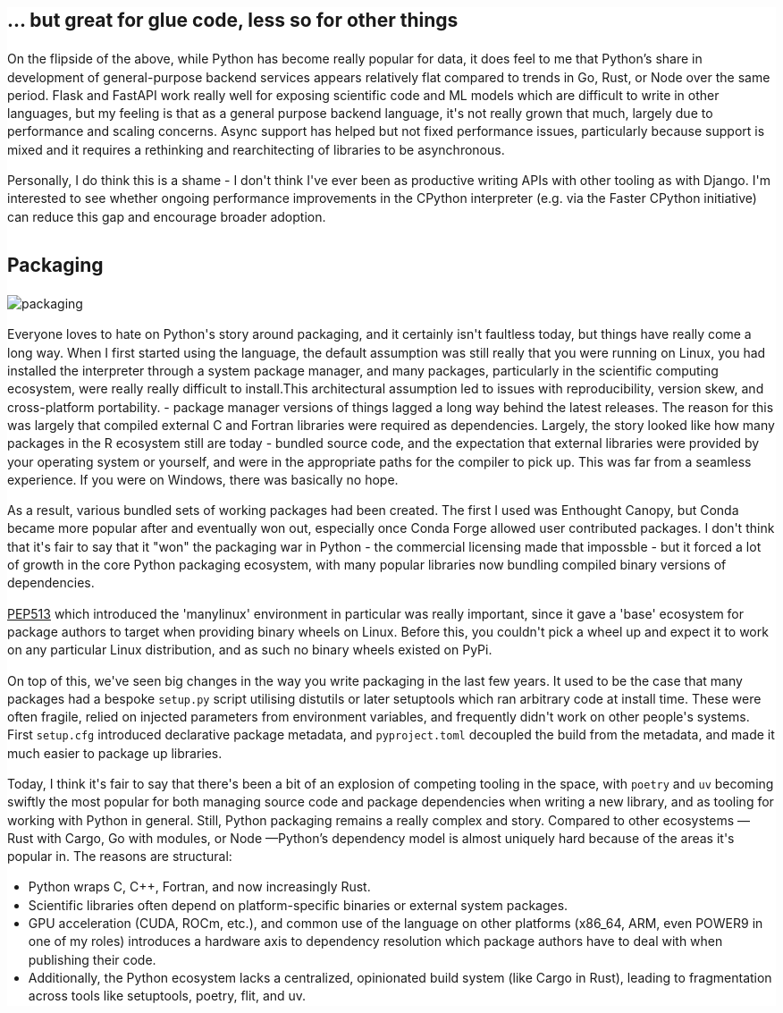## ... but great for glue code, less so for other things

On the flipside of the above, while Python has become really popular for data, it does feel to me that Python’s share in development of general-purpose backend services appears relatively flat compared to trends in Go, Rust, or Node over the same period. Flask and FastAPI work really well for exposing scientific code and ML models which are difficult to write in other languages, but my feeling is that as a general purpose backend language, it's not really grown that much, largely due to performance and scaling concerns. Async support has helped but not fixed performance issues, particularly because support is mixed and it requires a rethinking and rearchitecting of libraries to be asynchronous.

Personally, I do think this is a shame - I don't think I've ever been as productive writing APIs with other tooling as with Django. I'm interested to see whether ongoing performance improvements in the CPython interpreter (e.g. via the Faster CPython initiative) can reduce this gap and encourage broader adoption.

## Packaging

![packaging](/images/packaging-struggle.png)

Everyone loves to hate on Python's story around packaging, and it certainly isn't faultless today, but things have really come a long way. When I first started using the language, the default assumption was still really that you were running on Linux, you had installed the interpreter through a system package manager, and many packages, particularly in the scientific computing ecosystem, were really really difficult to install.This architectural assumption led to issues with reproducibility, version skew, and cross-platform portability. - package manager versions of things lagged a long way behind the latest releases. The reason for this was largely that compiled external C and Fortran libraries were required as dependencies. Largely, the story looked like how many packages in the R ecosystem still are today - bundled source code, and the expectation that external libraries were provided by your operating system or yourself, and were in the appropriate paths for the compiler to pick up. This was far from a seamless experience. If you were on Windows, there was basically no hope.

As a result, various bundled sets of working packages had been created. The first I used was Enthought Canopy, but Conda became more popular after and eventually won out, especially once Conda Forge allowed user contributed packages. I don't think that it's fair to say that it "won" the packaging war in Python - the commercial licensing made that impossble -  but it forced a lot of growth in the core Python packaging ecosystem, with many popular libraries now bundling compiled binary versions of dependencies.

[PEP513](https://peps.python.org/pep-0513/) which introduced the 'manylinux' environment in particular was really important, since it gave a 'base' ecosystem for package authors to target when providing binary wheels on Linux. Before this, you couldn't pick a wheel up and expect it to work on any particular Linux distribution, and as such no binary wheels existed on PyPi. 

On top of this, we've seen big changes in the way you write packaging in the last few years. It used to be the case that many packages had a bespoke `setup.py` script utilising distutils or later setuptools which ran arbitrary code at install time. These were often fragile, relied on injected parameters from environment variables, and frequently didn't work on other people's systems. First `setup.cfg` introduced declarative package metadata, and `pyproject.toml` decoupled the build from the metadata, and made it much easier to package up libraries. 

Today, I think it's fair to say that there's been a bit of an explosion of competing tooling in the space, with `poetry` and `uv` becoming swiftly the most popular for both managing source code and package dependencies when writing a new library, and  as tooling for working with Python in general. Still, Python packaging remains a really complex and story. Compared to other ecosystems — Rust with Cargo, Go with modules, or Node —Python’s dependency model is almost uniquely hard because of the areas it's popular in. The reasons are structural:
* Python wraps C, C++, Fortran, and now increasingly Rust.
* Scientific libraries often depend on platform-specific binaries or external system packages.
* GPU acceleration (CUDA, ROCm, etc.), and common use of the language on other platforms (x86_64, ARM, even POWER9 in one of my roles) introduces a hardware axis to dependency resolution which package authors have to deal with when publishing their code.
* Additionally, the Python ecosystem lacks a centralized, opinionated build system (like Cargo in Rust), leading to fragmentation across tools like setuptools, poetry, flit, and uv.
